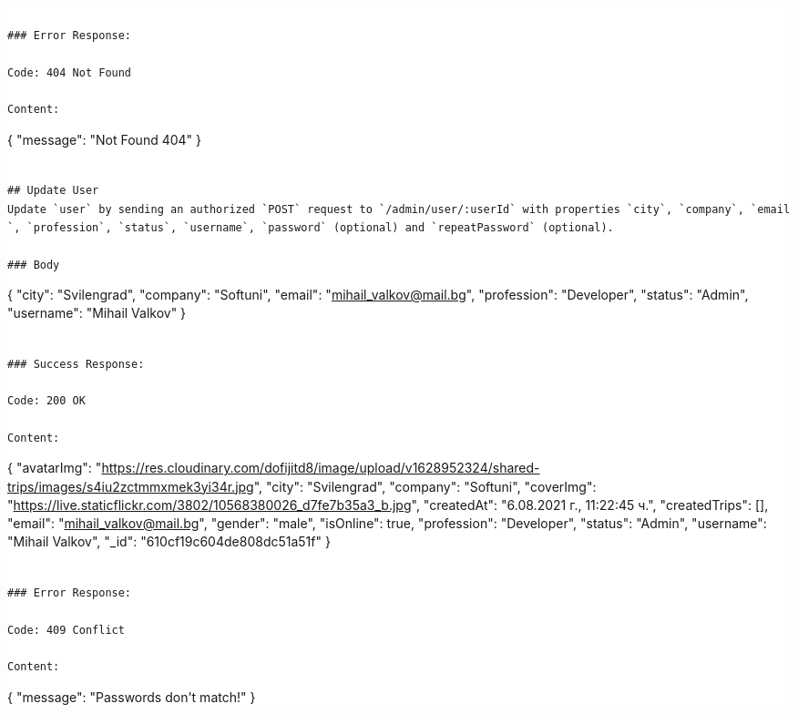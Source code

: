 ```

### Error Response:

Code: 404 Not Found

Content: 
```
{ 
    "message": "Not Found 404"
}
```

## Update User
Update `user` by sending an authorized `POST` request to `/admin/user/:userId` with properties `city`, `company`, `email`, `profession`, `status`, `username`, `password` (optional) and `repeatPassword` (optional).

### Body

```
{ 
    "city": "Svilengrad",
    "company": "Softuni",
    "email": "mihail_valkov@mail.bg",
    "profession": "Developer",
    "status": "Admin",
    "username": "Mihail Valkov"
}
```

### Success Response:

Code: 200 OK

Content: 
``` 
{ 
    "avatarImg": "https://res.cloudinary.com/dofijitd8/image/upload/v1628952324/shared-trips/images/s4iu2zctmmxmek3yi34r.jpg",
    "city": "Svilengrad",
    "company": "Softuni",
    "coverImg": "https://live.staticflickr.com/3802/10568380026_d7fe7b35a3_b.jpg",
    "createdAt": "6.08.2021 г., 11:22:45 ч.",
    "createdTrips": [],
    "email": "mihail_valkov@mail.bg",
    "gender": "male",
    "isOnline": true,
    "profession": "Developer",
    "status": "Admin",
    "username": "Mihail Valkov",
    "_id": "610cf19c604de808dc51a51f"
}
```

### Error Response:

Code: 409 Conflict

Content: 
```
{
    "message": "Passwords don't match!"
}
```
```